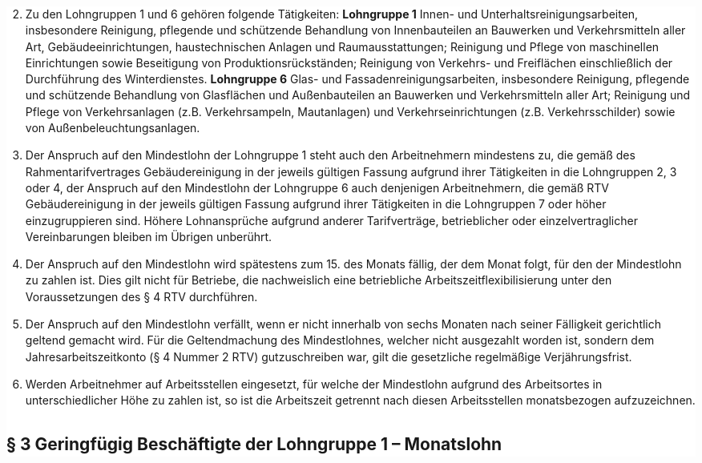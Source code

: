 


2.  Zu den Lohngruppen 1 und 6 gehören folgende Tätigkeiten:
    **Lohngruppe 1**
    Innen- und Unterhaltsreinigungsarbeiten, insbesondere Reinigung,
    pflegende und schützende Behandlung von Innenbauteilen an Bauwerken
    und Verkehrsmitteln aller Art, Gebäudeeinrichtungen, haustechnischen
    Anlagen und Raumausstattungen;
    Reinigung und Pflege von maschinellen Einrichtungen sowie Beseitigung
    von Produktionsrückständen;
    Reinigung von Verkehrs- und Freiflächen einschließlich der
    Durchführung des Winterdienstes.
    **Lohngruppe 6**
    Glas- und Fassadenreinigungsarbeiten, insbesondere Reinigung,
    pflegende und schützende Behandlung von Glasflächen und Außenbauteilen
    an Bauwerken und Verkehrsmitteln aller Art;
    Reinigung und Pflege von Verkehrsanlagen (z.B. Verkehrsampeln,
    Mautanlagen) und Verkehrseinrichtungen (z.B. Verkehrsschilder) sowie
    von Außenbeleuchtungsanlagen.


3.  Der Anspruch auf den Mindestlohn der Lohngruppe 1 steht auch den
    Arbeitnehmern mindestens zu, die gemäß des Rahmentarifvertrages
    Gebäudereinigung in der jeweils gültigen Fassung aufgrund ihrer
    Tätigkeiten in die Lohngruppen 2, 3 oder 4, der Anspruch auf den
    Mindestlohn der Lohngruppe 6 auch denjenigen Arbeitnehmern, die gemäß
    RTV Gebäudereinigung in der jeweils gültigen Fassung aufgrund ihrer
    Tätigkeiten in die Lohngruppen 7 oder höher einzugruppieren sind.
    Höhere Lohnansprüche aufgrund anderer Tarifverträge, betrieblicher
    oder einzelvertraglicher Vereinbarungen bleiben im Übrigen unberührt.


4.  Der Anspruch auf den Mindestlohn wird spätestens zum 15. des Monats
    fällig, der dem Monat folgt, für den der Mindestlohn zu zahlen ist.
    Dies gilt nicht für Betriebe, die nachweislich eine betriebliche
    Arbeitszeitflexibilisierung unter den Voraussetzungen des § 4 RTV
    durchführen.


5.  Der Anspruch auf den Mindestlohn verfällt, wenn er nicht innerhalb von
    sechs Monaten nach seiner Fälligkeit gerichtlich geltend gemacht wird.
    Für die Geltendmachung des Mindestlohnes, welcher nicht ausgezahlt
    worden ist, sondern dem Jahresarbeitszeitkonto (§ 4 Nummer 2 RTV)
    gutzuschreiben war, gilt die gesetzliche regelmäßige Verjährungsfrist.


6.  Werden Arbeitnehmer auf Arbeitsstellen eingesetzt, für welche der
    Mindestlohn aufgrund des Arbeitsortes in unterschiedlicher Höhe zu
    zahlen ist, so ist die Arbeitszeit getrennt nach diesen Arbeitsstellen
    monatsbezogen aufzuzeichnen.





## § 3 Geringfügig Beschäftigte der Lohngruppe 1 – Monatslohn
